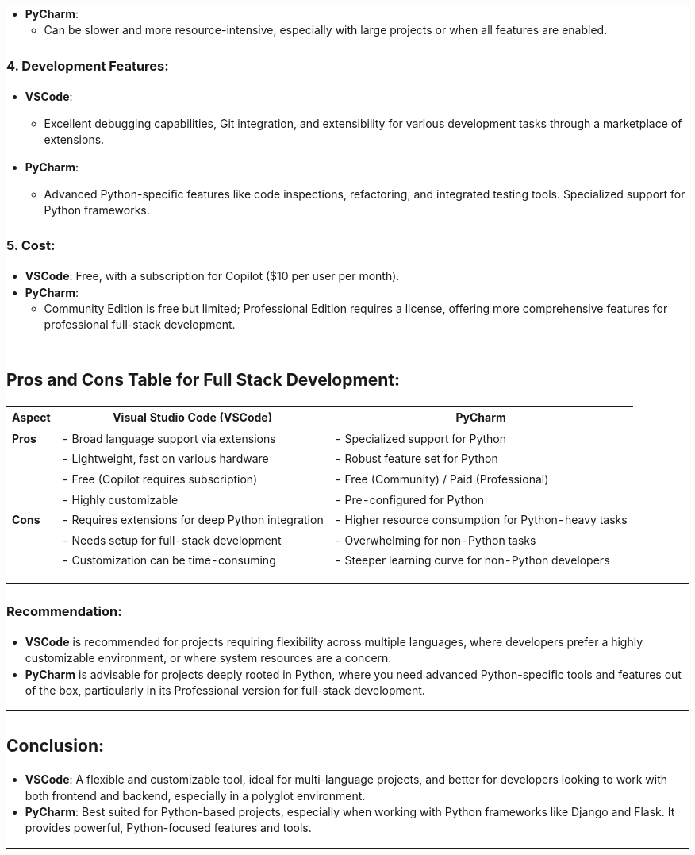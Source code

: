 - **PyCharm**: 
  - Can be slower and more resource-intensive, especially with large projects or when all features are enabled.

### 4. Development Features:
- **VSCode**: 
  - Excellent debugging capabilities, Git integration, and extensibility for various development tasks through a marketplace of extensions.

- **PyCharm**: 
  - Advanced Python-specific features like code inspections, refactoring, and integrated testing tools. Specialized support for Python frameworks.

### 5. Cost:
- **VSCode**: Free, with a subscription for Copilot ($10 per user per month).
- **PyCharm**: 
  - Community Edition is free but limited; Professional Edition requires a license, offering more comprehensive features for professional full-stack development.

---

## Pros and Cons Table for Full Stack Development:

| Aspect              | **Visual Studio Code (VSCode)**                                  | **PyCharm**                                    |
|---------------------|------------------------------------------------------------------|------------------------------------------------|
| **Pros**            | - Broad language support via extensions                         | - Specialized support for Python               |
|                     | - Lightweight, fast on various hardware                         | - Robust feature set for Python                |
|                     | - Free (Copilot requires subscription)                          | - Free (Community) / Paid (Professional)       |
|                     | - Highly customizable                                            | - Pre-configured for Python                    |
| **Cons**            | - Requires extensions for deep Python integration               | - Higher resource consumption for Python-heavy tasks |
|                     | - Needs setup for full-stack development                        | - Overwhelming for non-Python tasks            |
|                     | - Customization can be time-consuming                           | - Steeper learning curve for non-Python developers |

---

### **Recommendation:**
- **VSCode** is recommended for projects requiring flexibility across multiple languages, where developers prefer a highly customizable environment, or where system resources are a concern.
- **PyCharm** is advisable for projects deeply rooted in Python, where you need advanced Python-specific tools and features out of the box, particularly in its Professional version for full-stack development.

---

## Conclusion:
- **VSCode**: A flexible and customizable tool, ideal for multi-language projects, and better for developers looking to work with both frontend and backend, especially in a polyglot environment.
- **PyCharm**: Best suited for Python-based projects, especially when working with Python frameworks like Django and Flask. It provides powerful, Python-focused features and tools.

---